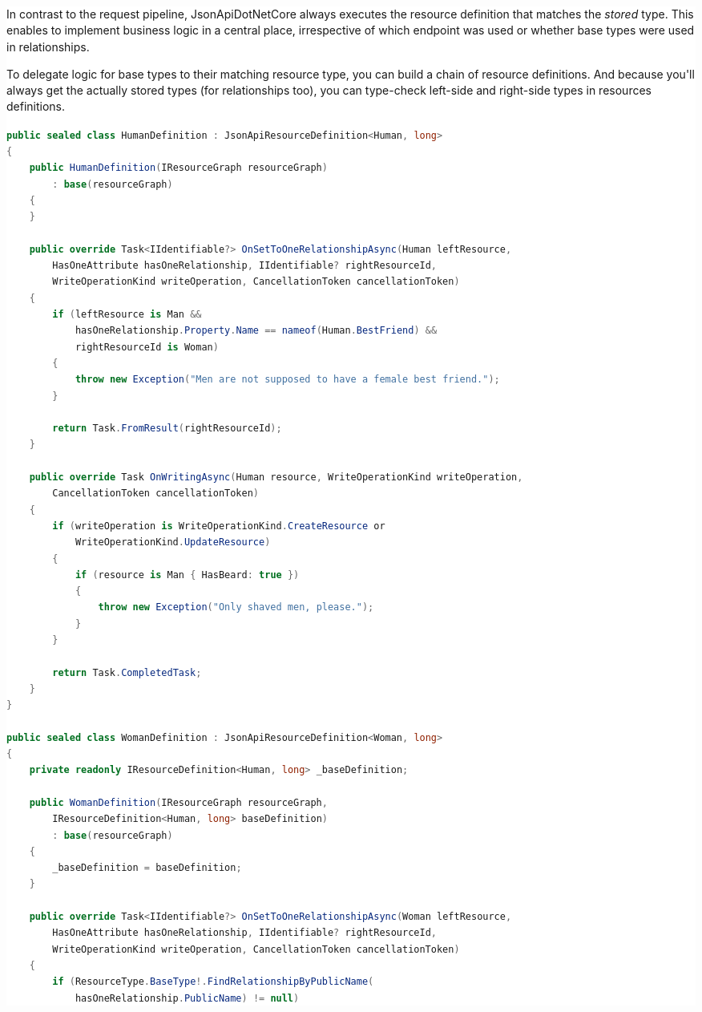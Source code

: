 In contrast to the request pipeline, JsonApiDotNetCore always executes the resource definition that matches the *stored* type.
This enables to implement business logic in a central place, irrespective of which endpoint was used or whether base types were used in relationships.

To delegate logic for base types to their matching resource type, you can build a chain of resource definitions. And because you'll always get the
actually stored types (for relationships too), you can type-check left-side and right-side types in resources definitions.

```c#
public sealed class HumanDefinition : JsonApiResourceDefinition<Human, long>
{
    public HumanDefinition(IResourceGraph resourceGraph)
        : base(resourceGraph)
    {
    }

    public override Task<IIdentifiable?> OnSetToOneRelationshipAsync(Human leftResource,
        HasOneAttribute hasOneRelationship, IIdentifiable? rightResourceId,
        WriteOperationKind writeOperation, CancellationToken cancellationToken)
    {
        if (leftResource is Man &&
            hasOneRelationship.Property.Name == nameof(Human.BestFriend) &&
            rightResourceId is Woman)
        {
            throw new Exception("Men are not supposed to have a female best friend.");
        }

        return Task.FromResult(rightResourceId);
    }

    public override Task OnWritingAsync(Human resource, WriteOperationKind writeOperation,
        CancellationToken cancellationToken)
    {
        if (writeOperation is WriteOperationKind.CreateResource or
            WriteOperationKind.UpdateResource)
        {
            if (resource is Man { HasBeard: true })
            {
                throw new Exception("Only shaved men, please.");
            }
        }

        return Task.CompletedTask;
    }
}

public sealed class WomanDefinition : JsonApiResourceDefinition<Woman, long>
{
    private readonly IResourceDefinition<Human, long> _baseDefinition;

    public WomanDefinition(IResourceGraph resourceGraph,
        IResourceDefinition<Human, long> baseDefinition)
        : base(resourceGraph)
    {
        _baseDefinition = baseDefinition;
    }

    public override Task<IIdentifiable?> OnSetToOneRelationshipAsync(Woman leftResource,
        HasOneAttribute hasOneRelationship, IIdentifiable? rightResourceId,
        WriteOperationKind writeOperation, CancellationToken cancellationToken)
    {
        if (ResourceType.BaseType!.FindRelationshipByPublicName(
            hasOneRelationship.PublicName) != null)
```